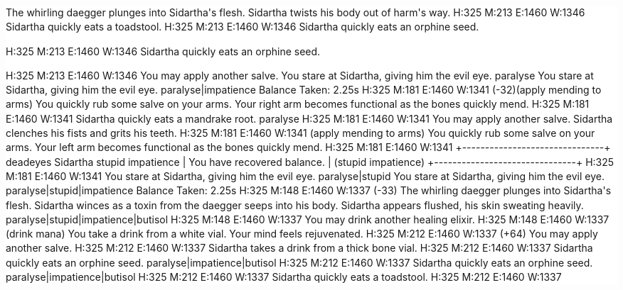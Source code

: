 The whirling daegger plunges into Sidartha's flesh.
Sidartha twists his body out of harm's way.
H:325 M:213 E:1460 W:1346 <eb db> 
Sidartha quickly eats a toadstool.
H:325 M:213 E:1460 W:1346 <eb db> 
Sidartha quickly eats an orphine seed.

H:325 M:213 E:1460 W:1346 <eb db> 
Sidartha quickly eats an orphine seed.

H:325 M:213 E:1460 W:1346 <eb db> 
You may apply another salve.
You stare at Sidartha, giving him the evil eye.
paralyse
You stare at Sidartha, giving him the evil eye.
paralyse|impatience
Balance Taken: 2.25s
H:325 M:181 E:1460 W:1341 <e- db>  (-32)(apply mending to arms) 
You quickly rub some salve on your arms.
Your right arm becomes functional as the bones quickly mend.
H:325 M:181 E:1460 W:1341 <e- db> 
Sidartha quickly eats a mandrake root.
paralyse
H:325 M:181 E:1460 W:1341 <e- db> 
You may apply another salve.
Sidartha clenches his fists and grits his teeth.
H:325 M:181 E:1460 W:1341 <e- db> (apply mending to arms) 
You quickly rub some salve on your arms.
Your left arm becomes functional as the bones quickly mend.
H:325 M:181 E:1460 W:1341 <e- db> 
+-------------------------------+
deadeyes Sidartha stupid impatience
|  You have recovered balance.  |
(stupid impatience)
+-------------------------------+
H:325 M:181 E:1460 W:1341 <eb db> 
You stare at Sidartha, giving him the evil eye.
paralyse|stupid
You stare at Sidartha, giving him the evil eye.
paralyse|stupid|impatience
Balance Taken: 2.25s
H:325 M:148 E:1460 W:1337 <e- db>  (-33)
The whirling daegger plunges into Sidartha's flesh.
Sidartha winces as a toxin from the daegger seeps into his body.
Sidartha appears flushed, his skin sweating heavily.
paralyse|stupid|impatience|butisol
H:325 M:148 E:1460 W:1337 <e- db> 
You may drink another healing elixir.
H:325 M:148 E:1460 W:1337 <e- db> (drink mana) 
You take a drink from a white vial.
Your mind feels rejuvenated.
H:325 M:212 E:1460 W:1337 <e- db>  (+64)
You may apply another salve.
H:325 M:212 E:1460 W:1337 <e- db> 
Sidartha takes a drink from a thick bone vial.
H:325 M:212 E:1460 W:1337 <e- db> 
Sidartha quickly eats an orphine seed.
paralyse|impatience|butisol
H:325 M:212 E:1460 W:1337 <e- db> 
Sidartha quickly eats an orphine seed.
paralyse|impatience|butisol
H:325 M:212 E:1460 W:1337 <e- db> 
Sidartha quickly eats a toadstool.
H:325 M:212 E:1460 W:1337 <e- db> 